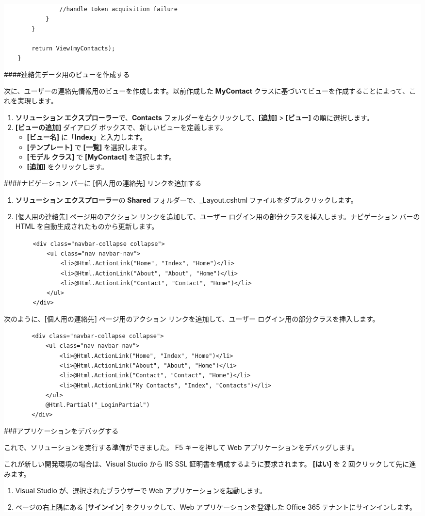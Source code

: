                     //handle token acquisition failure
                }
            }

            return View(myContacts);
        }


####連絡先データ用のビューを作成する

次に、ユーザーの連絡先情報用のビューを作成します。以前作成した **MyContact** クラスに基づいてビューを作成することによって、これを実現します。

1. **ソリューション エクスプローラー**で、**Contacts** フォルダーを右クリックして、**[追加]** > **[ビュー]** の順に選択します。
2. **[ビューの追加]** ダイアログ ボックスで、新しいビューを定義します。
    - **[ビュー名]** に「**Index**」と入力します。 
    - **[テンプレート]** で **[一覧]** を選択します。 
    - **[モデル クラス]** で **[MyContact]** を選択します。
    - **[追加]** をクリックします。



####ナビゲーション バーに [個人用の連絡先] リンクを追加する

1. **ソリューション エクスプローラー**の **Shared** フォルダーで、_Layout.cshtml ファイルをダブルクリックします。

2. [個人用の連絡先] ページ用のアクション リンクを追加して、ユーザー ログイン用の部分クラスを挿入します。ナビゲーション バーの HTML を自動生成されたものから更新します。 

            <div class="navbar-collapse collapse">
                <ul class="nav navbar-nav">
                    <li>@Html.ActionLink("Home", "Index", "Home")</li>
                    <li>@Html.ActionLink("About", "About", "Home")</li>
                    <li>@Html.ActionLink("Contact", "Contact", "Home")</li>
                </ul>
            </div>


        
次のように、[個人用の連絡先] ページ用のアクション リンクを追加して、ユーザー ログイン用の部分クラスを挿入します。

            <div class="navbar-collapse collapse">
                <ul class="nav navbar-nav">
                    <li>@Html.ActionLink("Home", "Index", "Home")</li>
                    <li>@Html.ActionLink("About", "About", "Home")</li>
                    <li>@Html.ActionLink("Contact", "Contact", "Home")</li>
                    <li>@Html.ActionLink("My Contacts", "Index", "Contacts")</li>
                </ul>
                @Html.Partial("_LoginPartial")
            </div>




###アプリケーションをデバッグする


これで、ソリューションを実行する準備ができました。 F5 キーを押して Web アプリケーションをデバッグします。

これが新しい開発環境の場合は、Visual Studio から IIS SSL 証明書を構成するように要求されます。 **[はい]** を 2 回クリックして先に進みます。

1. Visual Studio が、選択されたブラウザーで Web アプリケーションを起動します。

2. ページの右上隅にある [**サインイン**] をクリックして、Web アプリケーションを登録した Office 365 テナントにサインインします。
